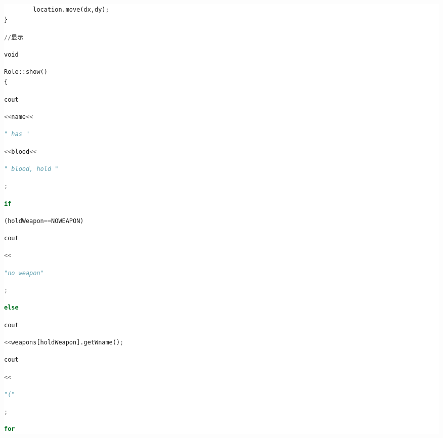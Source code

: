 ```python
        location.move(dx,dy);
}
```
```python
//显示
```
```python
void
```
```python
Role::show()
{
```
```python
cout
```
```python
<<name<<
```
```python
" has "
```
```python
<<blood<<
```
```python
" blood, hold "
```
```python
;
```
```python
if
```
```python
(holdWeapon==NOWEAPON)
```
```python
cout
```
```python
<<
```
```python
"no weapon"
```
```python
;
```
```python
else
```
```python
cout
```
```python
<<weapons[holdWeapon].getWname();
```
```python
cout
```
```python
<<
```
```python
"("
```
```python
;
```
```python
for
```